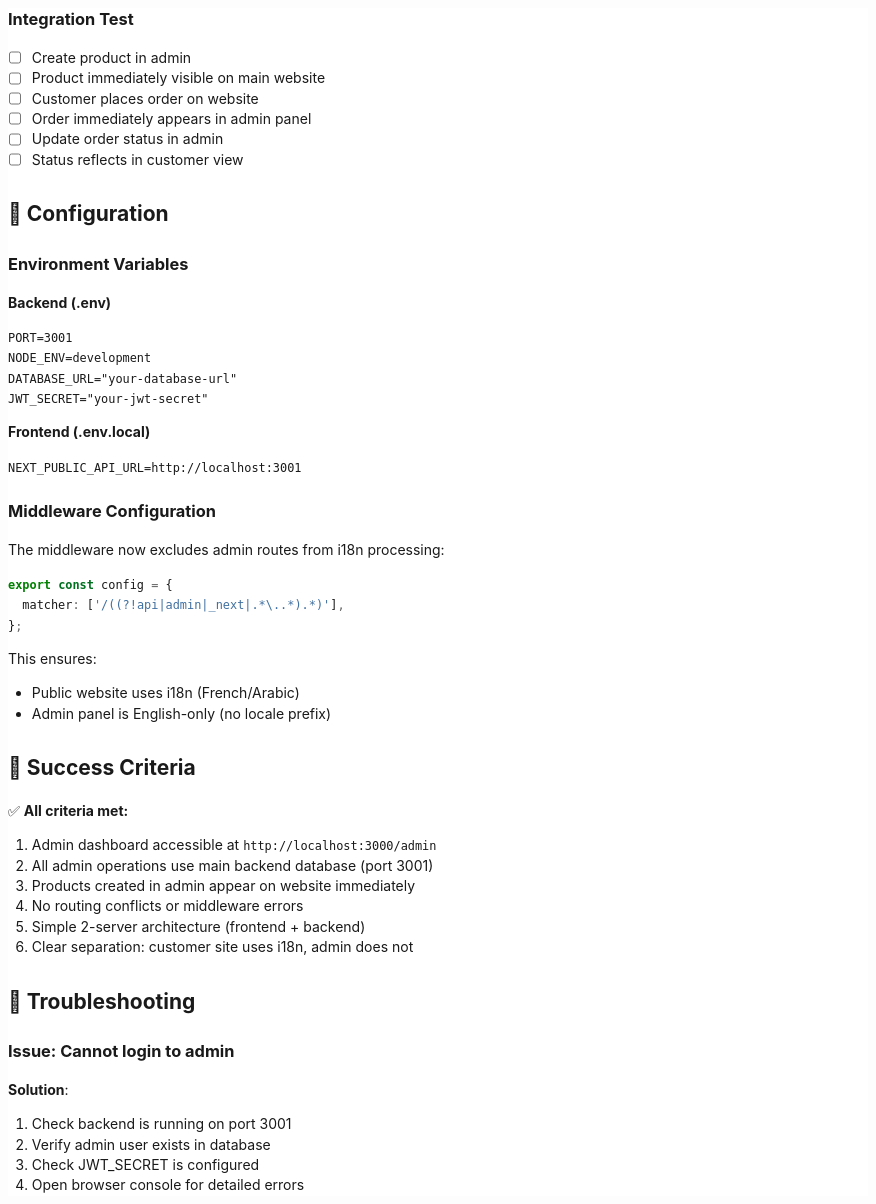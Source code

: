 ### Integration Test
- [ ] Create product in admin
- [ ] Product immediately visible on main website
- [ ] Customer places order on website
- [ ] Order immediately appears in admin panel
- [ ] Update order status in admin
- [ ] Status reflects in customer view

## 🔧 Configuration

### Environment Variables

**Backend (.env)**
```env
PORT=3001
NODE_ENV=development
DATABASE_URL="your-database-url"
JWT_SECRET="your-jwt-secret"
```

**Frontend (.env.local)**
```env
NEXT_PUBLIC_API_URL=http://localhost:3001
```

### Middleware Configuration

The middleware now excludes admin routes from i18n processing:

```typescript:frontend/middleware.ts
export const config = {
  matcher: ['/((?!api|admin|_next|.*\..*).*)'],
};
```

This ensures:
- Public website uses i18n (French/Arabic)
- Admin panel is English-only (no locale prefix)

## 🎯 Success Criteria

✅ **All criteria met:**
1. Admin dashboard accessible at `http://localhost:3000/admin`
2. All admin operations use main backend database (port 3001)
3. Products created in admin appear on website immediately
4. No routing conflicts or middleware errors
5. Simple 2-server architecture (frontend + backend)
6. Clear separation: customer site uses i18n, admin does not

## 🐛 Troubleshooting

### Issue: Cannot login to admin
**Solution**: 
1. Check backend is running on port 3001
2. Verify admin user exists in database
3. Check JWT_SECRET is configured
4. Open browser console for detailed errors
